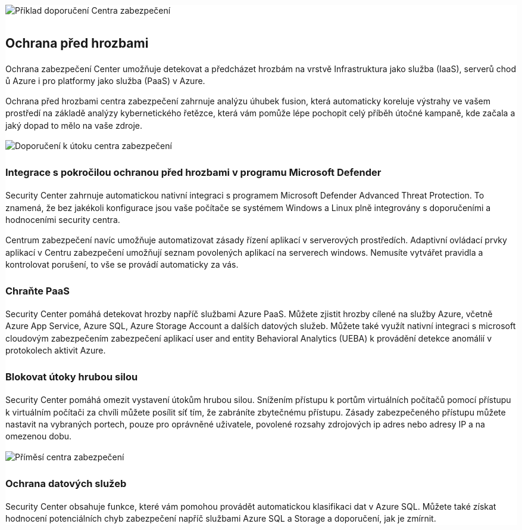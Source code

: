 ![Příklad doporučení Centra zabezpečení](media/security-center-intro/sc-recommendation-example.png)

## <a name="protect-against-threats"></a>Ochrana před hrozbami

Ochrana zabezpečení Center umožňuje detekovat a předcházet hrozbám na vrstvě Infrastruktura jako služba (IaaS), serverů chod ů Azure i pro platformy jako služba (PaaS) v Azure.

Ochrana před hrozbami centra zabezpečení zahrnuje analýzu úhubek fusion, která automaticky koreluje výstrahy ve vašem prostředí na základě analýzy kybernetického řetězce, která vám pomůže lépe pochopit celý příběh útočné kampaně, kde začala a jaký dopad to mělo na vaše zdroje.



![Doporučení k útoku centra zabezpečení](media/security-center-intro/sc-attack-recommendation.png)

### <a name="integration-with-microsoft-defender-advanced-threat-protection"></a>Integrace s pokročilou ochranou před hrozbami v programu Microsoft Defender

Security Center zahrnuje automatickou nativní integraci s programem Microsoft Defender Advanced Threat Protection. To znamená, že bez jakékoli konfigurace jsou vaše počítače se systémem Windows a Linux plně integrovány s doporučeními a hodnoceními security centra.

Centrum zabezpečení navíc umožňuje automatizovat zásady řízení aplikací v serverových prostředích. Adaptivní ovládací prvky aplikací v Centru zabezpečení umožňují seznam povolených aplikací na serverech windows. Nemusíte vytvářet pravidla a kontrolovat porušení, to vše se provádí automaticky za vás.

### <a name="protect-paas"></a>Chraňte PaaS

Security Center pomáhá detekovat hrozby napříč službami Azure PaaS. Můžete zjistit hrozby cílené na služby Azure, včetně Azure App Service, Azure SQL, Azure Storage Account a dalších datových služeb. Můžete také využít nativní integraci s microsoft cloudovým zabezpečením zabezpečení aplikací user and entity Behavioral Analytics (UEBA) k provádění detekce anomálií v protokolech aktivit Azure.

### <a name="block-brute-force-attacks"></a>Blokovat útoky hrubou silou

Security Center pomáhá omezit vystavení útokům hrubou silou. Snížením přístupu k portům virtuálních počítačů pomocí přístupu k virtuálním počítači za chvíli můžete posílit síť tím, že zabráníte zbytečnému přístupu. Zásady zabezpečeného přístupu můžete nastavit na vybraných portech, pouze pro oprávněné uživatele, povolené rozsahy zdrojových ip adres nebo adresy IP a na omezenou dobu.

![Příměsí centra zabezpečení](media/security-center-intro/sc-brute-force.png)

### <a name="protect-data-services"></a>Ochrana datových služeb

Security Center obsahuje funkce, které vám pomohou provádět automatickou klasifikaci dat v Azure SQL. Můžete také získat hodnocení potenciálních chyb zabezpečení napříč službami Azure SQL a Storage a doporučení, jak je zmírnit.
